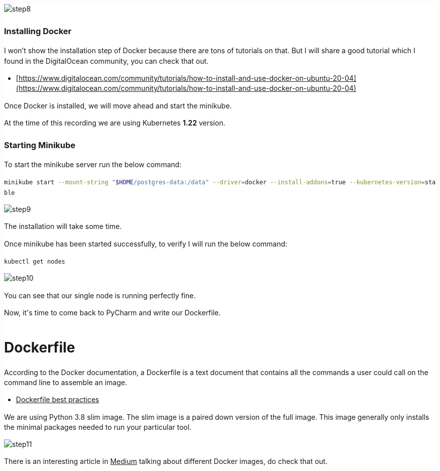 ![step8](./steps/step8.png)

### Installing Docker

I won’t show the installation step of Docker because there are tons of tutorials on that. But I will share a good tutorial which I found in the DigitalOcean community, you can check that out.

- [https://www.digitalocean.com/community/tutorials/how-to-install-and-use-docker-on-ubuntu-20-04](https://www.digitalocean.com/community/tutorials/how-to-install-and-use-docker-on-ubuntu-20-04)

Once Docker is installed, we will move ahead and start the minikube.

At the time of this recording we are using Kubernetes **1.22** version.

### Starting Minikube

To start the minikube server run the below command:

```bash
minikube start --mount-string "$HOME/postgres-data:/data" --driver=docker --install-addons=true --kubernetes-version=stable
```

![step9](./steps/step9.png)


The installation will take some time.

Once minikube has been started successfully, to verify I will run the below command:

```bash
kubectl get nodes
```

![step10](./steps/step10.png)

You can see that our single node is running perfectly fine.

Now, it's time to come back to PyCharm and write our Dockerfile.


# Dockerfile

According to the Docker documentation, a Dockerfile is a text document that contains all the commands a user could call on the command line to assemble an image.

- [Dockerfile best practices](https://docs.docker.com/develop/develop-images/dockerfile_best-practices/)


We are using Python 3.8 slim image. The slim image is a paired down version of the full image. This image generally only installs the minimal packages needed to run your particular tool.

![step11](./steps/step11.png)

There is an interesting article in [Medium](https://medium.com/) talking about different Docker images, do check that out.

